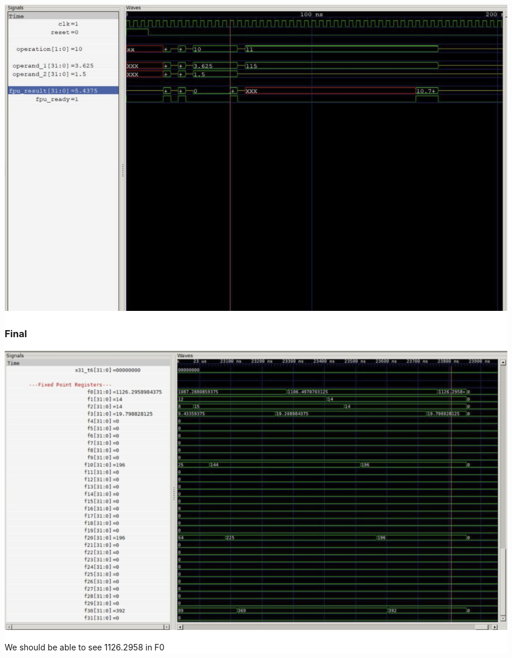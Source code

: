 ![alt text](<Screenshot 2024-07-04 000650.png>)

### Final
![alt text](<Screenshot 2024-07-04 000704.png>)

We should be able to see 1126.2958 in F0